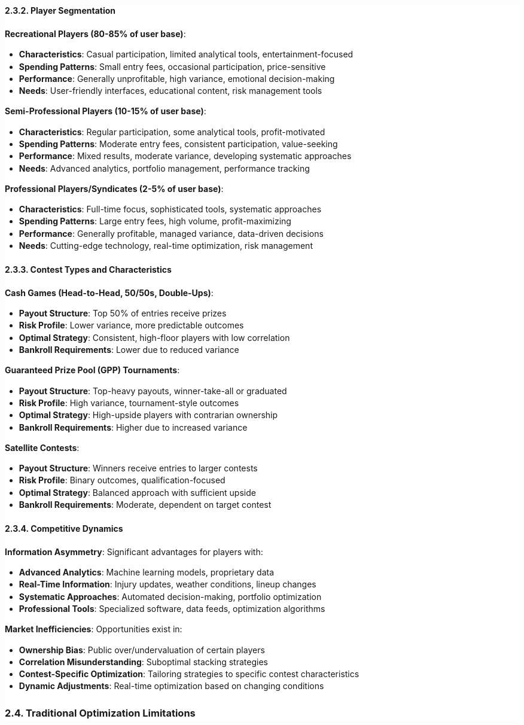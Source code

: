 #### 2.3.2. Player Segmentation

**Recreational Players (80-85% of user base)**:
- **Characteristics**: Casual participation, limited analytical tools, entertainment-focused
- **Spending Patterns**: Small entry fees, occasional participation, price-sensitive
- **Performance**: Generally unprofitable, high variance, emotional decision-making
- **Needs**: User-friendly interfaces, educational content, risk management tools

**Semi-Professional Players (10-15% of user base)**:
- **Characteristics**: Regular participation, some analytical tools, profit-motivated
- **Spending Patterns**: Moderate entry fees, consistent participation, value-seeking
- **Performance**: Mixed results, moderate variance, developing systematic approaches
- **Needs**: Advanced analytics, portfolio management, performance tracking

**Professional Players/Syndicates (2-5% of user base)**:
- **Characteristics**: Full-time focus, sophisticated tools, systematic approaches
- **Spending Patterns**: Large entry fees, high volume, profit-maximizing
- **Performance**: Generally profitable, managed variance, data-driven decisions
- **Needs**: Cutting-edge technology, real-time optimization, risk management

#### 2.3.3. Contest Types and Characteristics

**Cash Games (Head-to-Head, 50/50s, Double-Ups)**:
- **Payout Structure**: Top 50% of entries receive prizes
- **Risk Profile**: Lower variance, more predictable outcomes
- **Optimal Strategy**: Consistent, high-floor players with low correlation
- **Bankroll Requirements**: Lower due to reduced variance

**Guaranteed Prize Pool (GPP) Tournaments**:
- **Payout Structure**: Top-heavy payouts, winner-take-all or graduated
- **Risk Profile**: High variance, tournament-style outcomes
- **Optimal Strategy**: High-upside players with contrarian ownership
- **Bankroll Requirements**: Higher due to increased variance

**Satellite Contests**:
- **Payout Structure**: Winners receive entries to larger contests
- **Risk Profile**: Binary outcomes, qualification-focused
- **Optimal Strategy**: Balanced approach with sufficient upside
- **Bankroll Requirements**: Moderate, dependent on target contest

#### 2.3.4. Competitive Dynamics

**Information Asymmetry**: Significant advantages for players with:
- **Advanced Analytics**: Machine learning models, proprietary data
- **Real-Time Information**: Injury updates, weather conditions, lineup changes
- **Systematic Approaches**: Automated decision-making, portfolio optimization
- **Professional Tools**: Specialized software, data feeds, optimization algorithms

**Market Inefficiencies**: Opportunities exist in:
- **Ownership Bias**: Public over/undervaluation of certain players
- **Correlation Misunderstanding**: Suboptimal stacking strategies
- **Contest-Specific Optimization**: Tailoring strategies to specific contest characteristics
- **Dynamic Adjustments**: Real-time optimization based on changing conditions

### 2.4. Traditional Optimization Limitations
